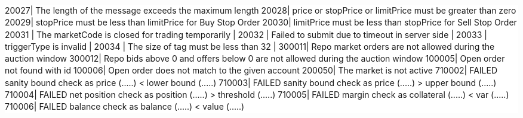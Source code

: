 20027| The length of the message exceeds the maximum length 
20028| price or stopPrice or limitPrice must be greater than zero 
20029| stopPrice must be less than limitPrice for Buy Stop Order 
20030| limitPrice must be less than stopPrice for Sell Stop Order
20031 | The marketCode is closed for trading temporarily |
20032 | Failed to submit due to timeout in server side |
20033 | triggerType is invalid |
20034 | The size of tag must be less than 32 |
300011| Repo market orders are not allowed during the auction window
300012| Repo bids above 0 and offers below 0 are not allowed during the auction window
100005| Open order not found with id
100006| Open order does not match to the given account
200050| The market is not active
710002| FAILED sanity bound check as price (.....) < lower bound (.....)
710003| FAILED sanity bound check as price (.....) > upper bound (.....)
710004| FAILED net position check as position (.....) > threshold (.....)
710005| FAILED margin check as collateral (.....) < var (.....)   
710006| FAILED balance check as balance (.....) < value (.....)
